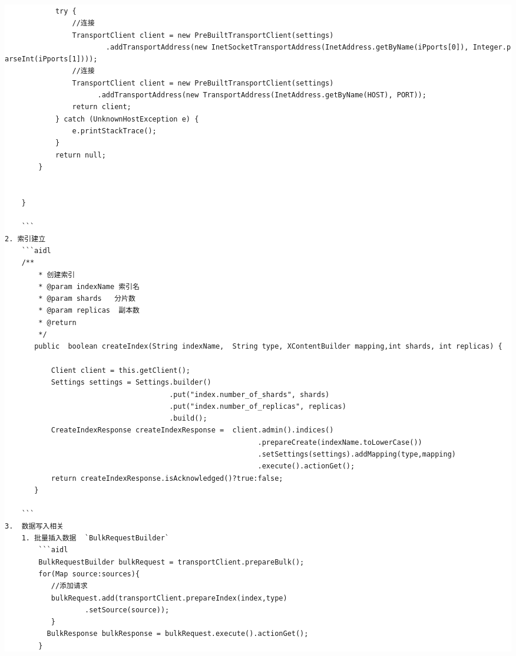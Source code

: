                 try {
                    //连接
                    TransportClient client = new PreBuiltTransportClient(settings)
                            .addTransportAddress(new InetSocketTransportAddress(InetAddress.getByName(iPports[0]), Integer.parseInt(iPports[1])));
                    //连接
                    TransportClient client = new PreBuiltTransportClient(settings)
                          .addTransportAddress(new TransportAddress(InetAddress.getByName(HOST), PORT));
                    return client;
                } catch (UnknownHostException e) {
                    e.printStackTrace();
                }
                return null;
            }
        
          
        }

        ```  
    2. 索引建立
        ```aidl
        /**
            * 创建索引
            * @param indexName 索引名
            * @param shards   分片数
            * @param replicas  副本数
            * @return
            */
           public  boolean createIndex(String indexName,  String type, XContentBuilder mapping,int shards, int replicas) {
       
               Client client = this.getClient();
               Settings settings = Settings.builder()
                                           .put("index.number_of_shards", shards)
                                           .put("index.number_of_replicas", replicas)
                                           .build();
               CreateIndexResponse createIndexResponse =  client.admin().indices()
                                                                .prepareCreate(indexName.toLowerCase())
                                                                .setSettings(settings).addMapping(type,mapping)
                                                                .execute().actionGet();
               return createIndexResponse.isAcknowledged()?true:false;
           }

        ```    
    3.  数据写入相关
        1. 批量插入数据  `BulkRequestBuilder`
            ```aidl
            BulkRequestBuilder bulkRequest = transportClient.prepareBulk();
            for(Map source:sources){
               //添加请求
               bulkRequest.add(transportClient.prepareIndex(index,type)
                       .setSource(source));
               }
              BulkResponse bulkResponse = bulkRequest.execute().actionGet();
            }
